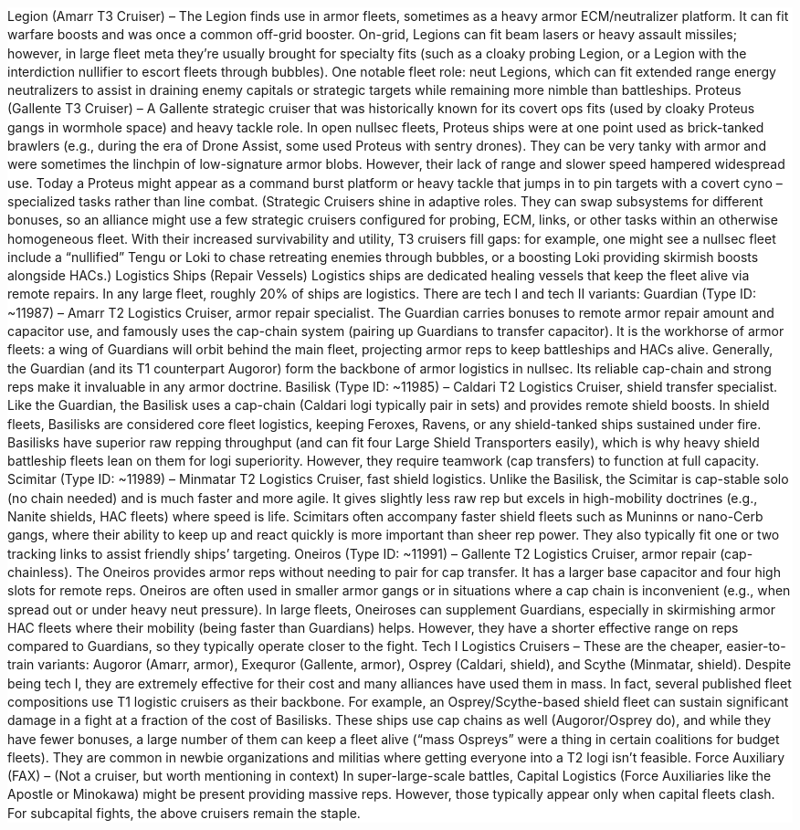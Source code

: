 Legion (Amarr T3 Cruiser) – The Legion finds use in armor fleets, sometimes as a heavy armor ECM/neutralizer platform. It can fit warfare boosts and was once a common off-grid booster. On-grid, Legions can fit beam lasers or heavy assault missiles; however, in large fleet meta they’re usually brought for specialty fits (such as a cloaky probing Legion, or a Legion with the interdiction nullifier to escort fleets through bubbles). One notable fleet role: neut Legions, which can fit extended range energy neutralizers to assist in draining enemy capitals or strategic targets while remaining more nimble than battleships.
Proteus (Gallente T3 Cruiser) – A Gallente strategic cruiser that was historically known for its covert ops fits (used by cloaky Proteus gangs in wormhole space) and heavy tackle role. In open nullsec fleets, Proteus ships were at one point used as brick-tanked brawlers (e.g., during the era of Drone Assist, some used Proteus with sentry drones). They can be very tanky with armor and were sometimes the linchpin of low-signature armor blobs. However, their lack of range and slower speed hampered widespread use. Today a Proteus might appear as a command burst platform or heavy tackle that jumps in to pin targets with a covert cyno – specialized tasks rather than line combat.
(Strategic Cruisers shine in adaptive roles. They can swap subsystems for different bonuses, so an alliance might use a few strategic cruisers configured for probing, ECM, links, or other tasks within an otherwise homogeneous fleet. With their increased survivability and utility, T3 cruisers fill gaps: for example, one might see a nullsec fleet include a “nullified” Tengu or Loki to chase retreating enemies through bubbles, or a boosting Loki providing skirmish boosts alongside HACs.)
Logistics Ships (Repair Vessels)
Logistics ships are dedicated healing vessels that keep the fleet alive via remote repairs. In any large fleet, roughly 20% of ships are logistics. There are tech I and tech II variants:
Guardian (Type ID: ~11987) – Amarr T2 Logistics Cruiser, armor repair specialist. The Guardian carries bonuses to remote armor repair amount and capacitor use, and famously uses the cap-chain system (pairing up Guardians to transfer capacitor). It is the workhorse of armor fleets: a wing of Guardians will orbit behind the main fleet, projecting armor reps to keep battleships and HACs alive. Generally, the Guardian (and its T1 counterpart Augoror) form the backbone of armor logistics in nullsec. Its reliable cap-chain and strong reps make it invaluable in any armor doctrine.
Basilisk (Type ID: ~11985) – Caldari T2 Logistics Cruiser, shield transfer specialist. Like the Guardian, the Basilisk uses a cap-chain (Caldari logi typically pair in sets) and provides remote shield boosts. In shield fleets, Basilisks are considered core fleet logistics, keeping Feroxes, Ravens, or any shield-tanked ships sustained under fire. Basilisks have superior raw repping throughput (and can fit four Large Shield Transporters easily), which is why heavy shield battleship fleets lean on them for logi superiority. However, they require teamwork (cap transfers) to function at full capacity.
Scimitar (Type ID: ~11989) – Minmatar T2 Logistics Cruiser, fast shield logistics. Unlike the Basilisk, the Scimitar is cap-stable solo (no chain needed) and is much faster and more agile. It gives slightly less raw rep but excels in high-mobility doctrines (e.g., Nanite shields, HAC fleets) where speed is life. Scimitars often accompany faster shield fleets such as Muninns or nano-Cerb gangs, where their ability to keep up and react quickly is more important than sheer rep power. They also typically fit one or two tracking links to assist friendly ships’ targeting.
Oneiros (Type ID: ~11991) – Gallente T2 Logistics Cruiser, armor repair (cap-chainless). The Oneiros provides armor reps without needing to pair for cap transfer. It has a larger base capacitor and four high slots for remote reps. Oneiros are often used in smaller armor gangs or in situations where a cap chain is inconvenient (e.g., when spread out or under heavy neut pressure). In large fleets, Oneiroses can supplement Guardians, especially in skirmishing armor HAC fleets where their mobility (being faster than Guardians) helps. However, they have a shorter effective range on reps compared to Guardians, so they typically operate closer to the fight.
Tech I Logistics Cruisers – These are the cheaper, easier-to-train variants: Augoror (Amarr, armor), Exequror (Gallente, armor), Osprey (Caldari, shield), and Scythe (Minmatar, shield). Despite being tech I, they are extremely effective for their cost and many alliances have used them in mass. In fact, several published fleet compositions use T1 logistic cruisers as their backbone. For example, an Osprey/Scythe-based shield fleet can sustain significant damage in a fight at a fraction of the cost of Basilisks. These ships use cap chains as well (Augoror/Osprey do), and while they have fewer bonuses, a large number of them can keep a fleet alive (“mass Ospreys” were a thing in certain coalitions for budget fleets). They are common in newbie organizations and militias where getting everyone into a T2 logi isn’t feasible.
Force Auxiliary (FAX) – (Not a cruiser, but worth mentioning in context) In super-large-scale battles, Capital Logistics (Force Auxiliaries like the Apostle or Minokawa) might be present providing massive reps. However, those typically appear only when capital fleets clash. For subcapital fights, the above cruisers remain the staple.